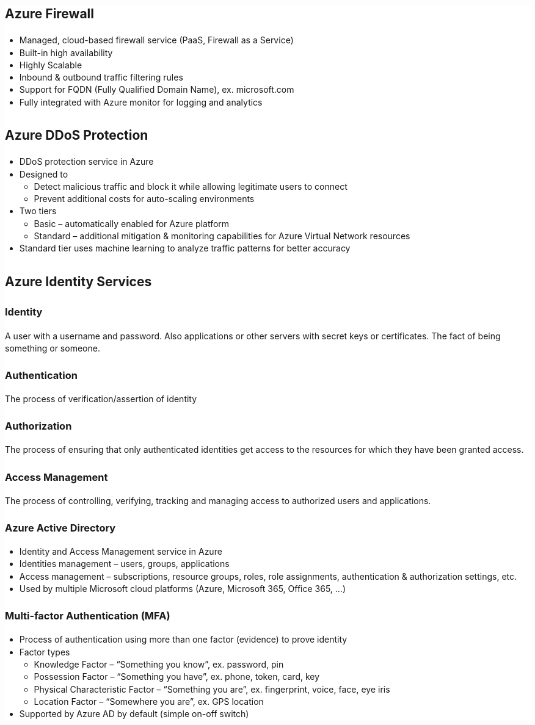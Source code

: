 ## Azure Firewall
- Managed, cloud-based firewall service (PaaS, Firewall as a Service)
- Built-in high availability
- Highly Scalable
- Inbound & outbound traffic filtering rules
- Support for FQDN (Fully Qualified Domain Name), ex. microsoft.com
- Fully integrated with Azure monitor for logging and analytics

## Azure DDoS Protection
- DDoS protection service in Azure
- Designed to
	- Detect malicious traffic and block it while allowing legitimate users to connect
	- Prevent additional costs for auto-scaling environments
- Two tiers
	- Basic – automatically enabled for Azure platform
	- Standard – additional mitigation & monitoring capabilities for Azure Virtual Network resources
- Standard tier uses machine learning to analyze traffic patterns for better accuracy

## Azure Identity Services

### Identity
A user with a username and password.
Also applications or other servers with secret keys or certificates.
The fact of being something or someone.

### Authentication
The process of verification/assertion of identity

### Authorization
The process of ensuring that only authenticated identities get access to the resources for which they have been granted access.

### Access Management
The process of controlling, verifying, tracking and managing access to authorized users and applications.

### Azure Active Directory
- Identity and Access Management service in Azure
- Identities management – users, groups, applications
- Access management – subscriptions, resource groups, roles, role assignments, authentication & authorization settings, etc.
- Used by multiple Microsoft cloud platforms (Azure, Microsoft 365, Office 365, ...)

### Multi-factor Authentication (MFA)
- Process of authentication using more than one factor (evidence) to prove identity
- Factor types
	- Knowledge Factor – “Something you know”, ex. password, pin
	- Possession Factor – “Something you have”, ex. phone, token, card, key
	- Physical Characteristic Factor – “Something you are”, ex. fingerprint, voice, face, eye iris
	- Location Factor – “Somewhere you are”, ex. GPS location
- Supported by Azure AD by default (simple on-off switch)
